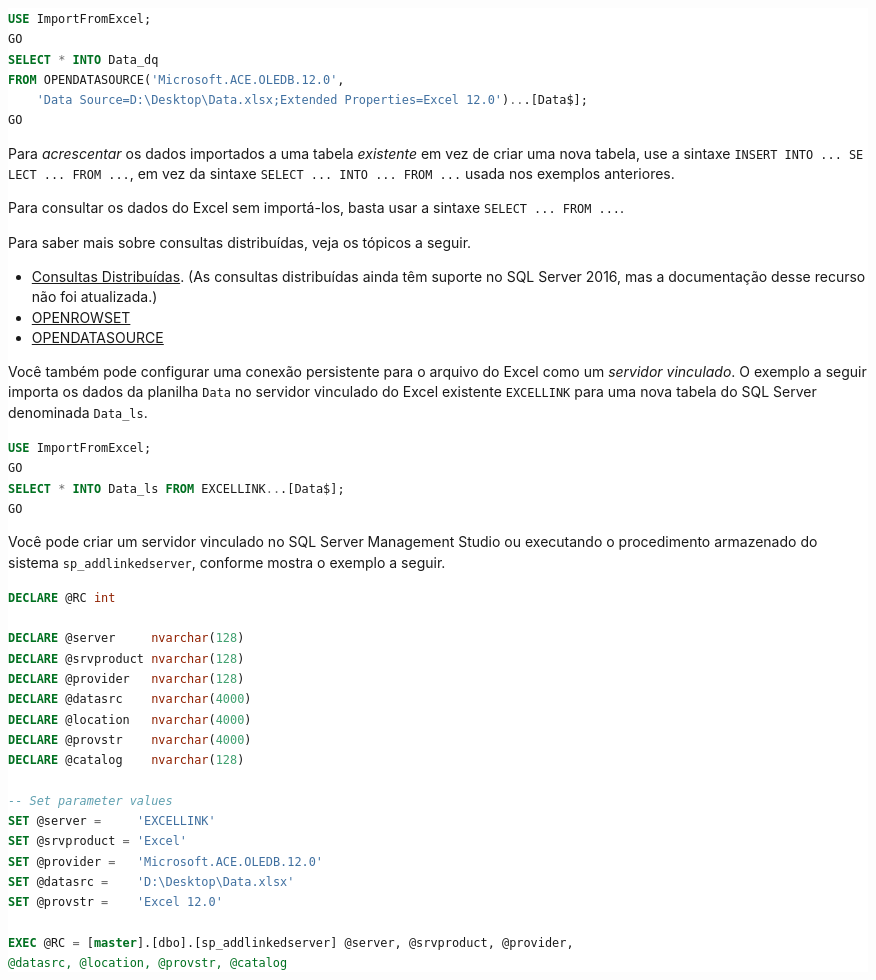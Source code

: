 ```sql
USE ImportFromExcel;
GO
SELECT * INTO Data_dq
FROM OPENDATASOURCE('Microsoft.ACE.OLEDB.12.0',
    'Data Source=D:\Desktop\Data.xlsx;Extended Properties=Excel 12.0')...[Data$];
GO
```

Para *acrescentar* os dados importados a uma tabela *existente* em vez de criar uma nova tabela, use a sintaxe `INSERT INTO ... SELECT ... FROM ...`, em vez da sintaxe `SELECT ... INTO ... FROM ...` usada nos exemplos anteriores.

Para consultar os dados do Excel sem importá-los, basta usar a sintaxe `SELECT ... FROM ...`.

Para saber mais sobre consultas distribuídas, veja os tópicos a seguir.
-   [Consultas Distribuídas](https://msdn.microsoft.com/library/ms188721(v=sql.105).aspx). (As consultas distribuídas ainda têm suporte no SQL Server 2016, mas a documentação desse recurso não foi atualizada.)
-   [OPENROWSET](../../t-sql/functions/openrowset-transact-sql.md)
-   [OPENDATASOURCE](../../t-sql/functions/openquery-transact-sql.md)

Você também pode configurar uma conexão persistente para o arquivo do Excel como um *servidor vinculado*. O exemplo a seguir importa os dados da planilha `Data` no servidor vinculado do Excel existente `EXCELLINK` para uma nova tabela do SQL Server denominada `Data_ls`.

```sql
USE ImportFromExcel;
GO
SELECT * INTO Data_ls FROM EXCELLINK...[Data$];
GO
```

Você pode criar um servidor vinculado no SQL Server Management Studio ou executando o procedimento armazenado do sistema `sp_addlinkedserver`, conforme mostra o exemplo a seguir.

```sql
DECLARE @RC int

DECLARE @server     nvarchar(128)
DECLARE @srvproduct nvarchar(128)
DECLARE @provider   nvarchar(128)
DECLARE @datasrc    nvarchar(4000)
DECLARE @location   nvarchar(4000)
DECLARE @provstr    nvarchar(4000)
DECLARE @catalog    nvarchar(128)

-- Set parameter values
SET @server =     'EXCELLINK'
SET @srvproduct = 'Excel'
SET @provider =   'Microsoft.ACE.OLEDB.12.0'
SET @datasrc =    'D:\Desktop\Data.xlsx'
SET @provstr =    'Excel 12.0'

EXEC @RC = [master].[dbo].[sp_addlinkedserver] @server, @srvproduct, @provider,
@datasrc, @location, @provstr, @catalog
```
